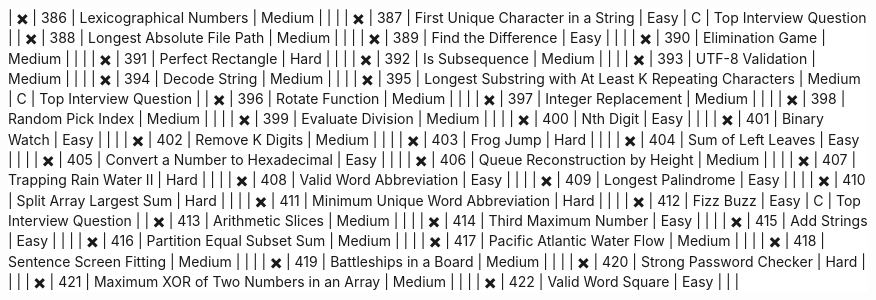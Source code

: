 | ✖️     | 386    | Lexicographical Numbers                                    | Medium     |                                          |                        |
| ✖️     | 387    | First Unique Character in a String                         | Easy       | C                                        | Top Interview Question |
| ✖️     | 388    | Longest Absolute File Path                                 | Medium     |                                          |                        |
| ✖️     | 389    | Find the Difference                                        | Easy       |                                          |                        |
| ✖️     | 390    | Elimination Game                                           | Medium     |                                          |                        |
| ✖️     | 391    | Perfect Rectangle                                          | Hard       |                                          |                        |
| ✖️     | 392    | Is Subsequence                                             | Medium     |                                          |                        |
| ✖️     | 393    | UTF-8 Validation                                           | Medium     |                                          |                        |
| ✖️     | 394    | Decode String                                              | Medium     |                                          |                        |
| ✖️     | 395    | Longest Substring with At Least K Repeating Characters     | Medium     | C                                        | Top Interview Question |
| ✖️     | 396    | Rotate Function                                            | Medium     |                                          |                        |
| ✖️     | 397    | Integer Replacement                                        | Medium     |                                          |                        |
| ✖️     | 398    | Random Pick Index                                          | Medium     |                                          |                        |
| ✖️     | 399    | Evaluate Division                                          | Medium     |                                          |                        |
| ✖️     | 400    | Nth Digit                                                  | Easy       |                                          |                        |
| ✖️     | 401    | Binary Watch                                               | Easy       |                                          |                        |
| ✖️     | 402    | Remove K Digits                                            | Medium     |                                          |                        |
| ✖️     | 403    | Frog Jump                                                  | Hard       |                                          |                        |
| ✖️     | 404    | Sum of Left Leaves                                         | Easy       |                                          |                        |
| ✖️     | 405    | Convert a Number to Hexadecimal                            | Easy       |                                          |                        |
| ✖️     | 406    | Queue Reconstruction by Height                             | Medium     |                                          |                        |
| ✖️     | 407    | Trapping Rain Water II                                     | Hard       |                                          |                        |
| ✖️     | 408    | Valid Word Abbreviation                                    | Easy       |                                          |                        |
| ✖️     | 409    | Longest Palindrome                                         | Easy       |                                          |                        |
| ✖️     | 410    | Split Array Largest Sum                                    | Hard       |                                          |                        |
| ✖️     | 411    | Minimum Unique Word Abbreviation                           | Hard       |                                          |                        |
| ✖️     | 412    | Fizz Buzz                                                  | Easy       | C                                        | Top Interview Question |
| ✖️     | 413    | Arithmetic Slices                                          | Medium     |                                          |                        |
| ✖️     | 414    | Third Maximum Number                                       | Easy       |                                          |                        |
| ✖️     | 415    | Add Strings                                                | Easy       |                                          |                        |
| ✖️     | 416    | Partition Equal Subset Sum                                 | Medium     |                                          |                        |
| ✖️     | 417    | Pacific Atlantic Water Flow                                | Medium     |                                          |                        |
| ✖️     | 418    | Sentence Screen Fitting                                    | Medium     |                                          |                        |
| ✖️     | 419    | Battleships in a Board                                     | Medium     |                                          |                        |
| ✖️     | 420    | Strong Password Checker                                    | Hard       |                                          |                        |
| ✖️     | 421    | Maximum XOR of Two Numbers in an Array                     | Medium     |                                          |                        |
| ✖️     | 422    | Valid Word Square                                          | Easy       |                                          |                        |